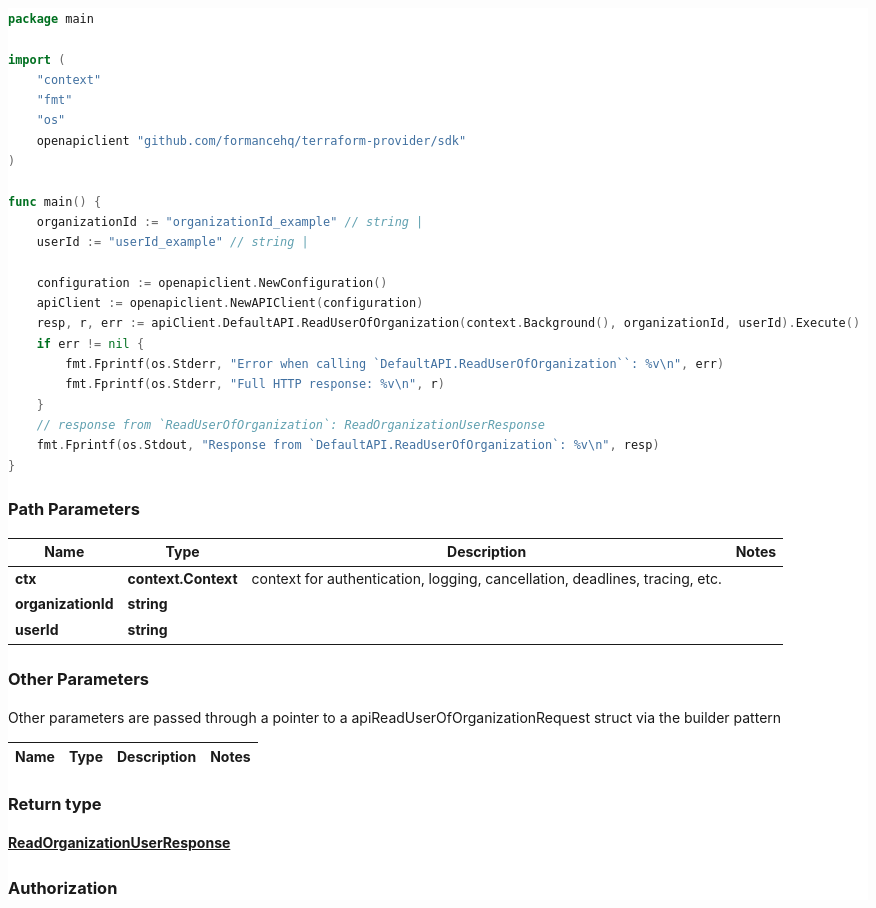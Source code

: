 ```go
package main

import (
	"context"
	"fmt"
	"os"
	openapiclient "github.com/formancehq/terraform-provider/sdk"
)

func main() {
	organizationId := "organizationId_example" // string | 
	userId := "userId_example" // string | 

	configuration := openapiclient.NewConfiguration()
	apiClient := openapiclient.NewAPIClient(configuration)
	resp, r, err := apiClient.DefaultAPI.ReadUserOfOrganization(context.Background(), organizationId, userId).Execute()
	if err != nil {
		fmt.Fprintf(os.Stderr, "Error when calling `DefaultAPI.ReadUserOfOrganization``: %v\n", err)
		fmt.Fprintf(os.Stderr, "Full HTTP response: %v\n", r)
	}
	// response from `ReadUserOfOrganization`: ReadOrganizationUserResponse
	fmt.Fprintf(os.Stdout, "Response from `DefaultAPI.ReadUserOfOrganization`: %v\n", resp)
}
```

### Path Parameters


Name | Type | Description  | Notes
------------- | ------------- | ------------- | -------------
**ctx** | **context.Context** | context for authentication, logging, cancellation, deadlines, tracing, etc.
**organizationId** | **string** |  | 
**userId** | **string** |  | 

### Other Parameters

Other parameters are passed through a pointer to a apiReadUserOfOrganizationRequest struct via the builder pattern


Name | Type | Description  | Notes
------------- | ------------- | ------------- | -------------



### Return type

[**ReadOrganizationUserResponse**](ReadOrganizationUserResponse.md)

### Authorization
